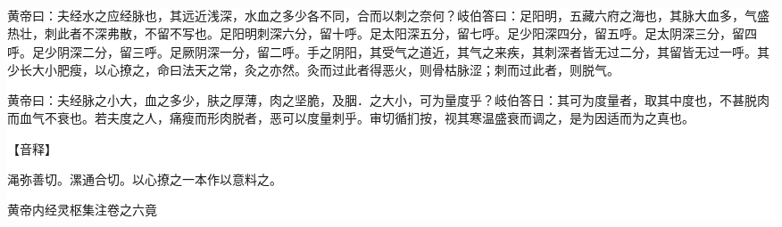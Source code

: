 黄帝曰：夫经水之应经脉也，其远近浅深，水血之多少各不同，合而以刺之奈何？岐伯答曰：足阳明，五藏六府之海也，其脉大血多，气盛热壮，刺此者不深弗散，不留不写也。足阳明刺深六分，留十呼。足太阳深五分，留七呼。足少阳深四分，留五呼。足太阴深三分，留四呼。足少阴深二分，留三呼。足厥阴深一分，留二呼。手之阴阳，其受气之道近，其气之来疾，其刺深者皆无过二分，其留皆无过一呼。其少长大小肥瘦，以心撩之，命曰法天之常，灸之亦然。灸而过此者得恶火，则骨枯脉涩；刺而过此者，则脱气。  

黄帝曰：夫经脉之小大，血之多少，肤之厚薄，肉之坚脆，及胭．之大小，可为量度乎？岐伯答日：其可为度量者，取其中度也，不甚脱肉而血气不衰也。若夫度之人，痛瘦而形肉脱者，恶可以度量刺乎。审切循扪按，视其寒温盛衰而调之，是为因适而为之真也。  

【音释】  

渑弥善切。漯通合切。以心撩之一本作以意料之。  

黄帝内经灵枢集注卷之六竟  

